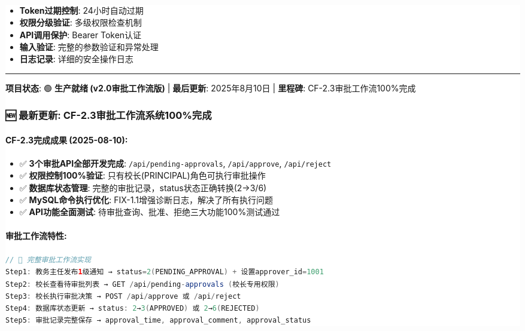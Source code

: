 - **Token过期控制**: 24小时自动过期
- **权限分级验证**: 多级权限检查机制
- **API调用保护**: Bearer Token认证
- **输入验证**: 完整的参数验证和异常处理
- **日志记录**: 详细的安全操作日志

---

**项目状态**: 🟢 **生产就绪 (v2.0审批工作流版)** | **最后更新**: 2025年8月10日 | **里程碑**: CF-2.3审批工作流100%完成

### 🆕 **最新更新**: CF-2.3审批工作流系统100%完成

#### **CF-2.3完成成果** (2025-08-10):
- ✅ **3个审批API全部开发完成**: `/api/pending-approvals`, `/api/approve`, `/api/reject`
- ✅ **权限控制100%验证**: 只有校长(PRINCIPAL)角色可执行审批操作
- ✅ **数据库状态管理**: 完整的审批记录，status状态正确转换(2→3/6)
- ✅ **MySQL命令执行优化**: FIX-1.1增强诊断日志，解决了所有执行问题
- ✅ **API功能全面测试**: 待审批查询、批准、拒绝三大功能100%测试通过

#### **审批工作流特性**:
```java
// 🎯 完整审批工作流实现
Step1: 教务主任发布1级通知 → status=2(PENDING_APPROVAL) + 设置approver_id=1001
Step2: 校长查看待审批列表 → GET /api/pending-approvals (校长专用权限)  
Step3: 校长执行审批决策 → POST /api/approve 或 /api/reject
Step4: 数据库状态更新 → status: 2→3(APPROVED) 或 2→6(REJECTED)
Step5: 审批记录完整保存 → approval_time, approval_comment, approval_status
```